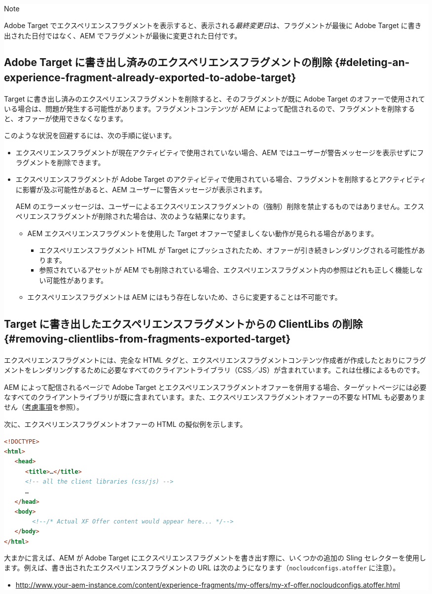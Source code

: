 >[!NOTE]
>
>Adobe Target でエクスペリエンスフラグメントを表示すると、表示される&#x200B;*最終変更日*&#x200B;は、フラグメントが最後に Adobe Target に書き出された日付ではなく、AEM でフラグメントが最後に変更された日付です。

## Adobe Target に書き出し済みのエクスペリエンスフラグメントの削除 {#deleting-an-experience-fragment-already-exported-to-adobe-target}

Target に書き出し済みのエクスペリエンスフラグメントを削除すると、そのフラグメントが既に Adobe Target のオファーで使用されている場合は、問題が発生する可能性があります。フラグメントコンテンツが AEM によって配信されるので、フラグメントを削除すると、オファーが使用できなくなります。

このような状況を回避するには、次の手順に従います。

* エクスペリエンスフラグメントが現在アクティビティで使用されていない場合、AEM ではユーザーが警告メッセージを表示せずにフラグメントを削除できます。
* エクスペリエンスフラグメントが Adobe Target のアクティビティで使用されている場合、フラグメントを削除するとアクティビティに影響が及ぶ可能性があると、AEM ユーザーに警告メッセージが表示されます。

  AEM のエラーメッセージは、ユーザーによるエクスペリエンスフラグメントの（強制）削除を禁止するものではありません。エクスペリエンスフラグメントが削除された場合は、次のような結果になります。

   * AEM エクスペリエンスフラグメントを使用した Target オファーで望ましくない動作が見られる場合があります。

      * エクスペリエンスフラグメント HTML が Target にプッシュされたため、オファーが引き続きレンダリングされる可能性があります。
      * 参照されているアセットが AEM でも削除されている場合、エクスペリエンスフラグメント内の参照はどれも正しく機能しない可能性があります。

   * エクスペリエンスフラグメントは AEM にはもう存在しないため、さらに変更することは不可能です。


## Target に書き出したエクスペリエンスフラグメントからの ClientLibs の削除 {#removing-clientlibs-from-fragments-exported-target}

エクスペリエンスフラグメントには、完全な HTML タグと、エクスペリエンスフラグメントコンテンツ作成者が作成したとおりにフラグメントをレンダリングするために必要なすべてのクライアントライブラリ（CSS／JS）が含まれています。これは仕様によるものです。

AEM によって配信されるページで Adobe Target とエクスペリエンスフラグメントオファーを併用する場合、ターゲットページには必要なすべてのクライアントライブラリが既に含まれています。また、エクスペリエンスフラグメントオファーの不要な HTML も必要ありません（[考慮事項](#considerations)を参照）。

次に、エクスペリエンスフラグメントオファーの HTML の擬似例を示します。

```html
<!DOCTYPE>
<html>
   <head>
      <title>…</title>
      <!-- all the client libraries (css/js) -->
      …
   </head>
   <body>
        <!--/* Actual XF Offer content would appear here... */-->
   </body>
</html>
```

大まかに言えば、AEM が Adobe Target にエクスペリエンスフラグメントを書き出す際に、いくつかの追加の Sling セレクターを使用します。例えば、書き出されたエクスペリエンスフラグメントの URL は次のようになります（`nocloudconfigs.atoffer` に注意）。

* http://www.your-aem-instance.com/content/experience-fragments/my-offers/my-xf-offer.nocloudconfigs.atoffer.html
